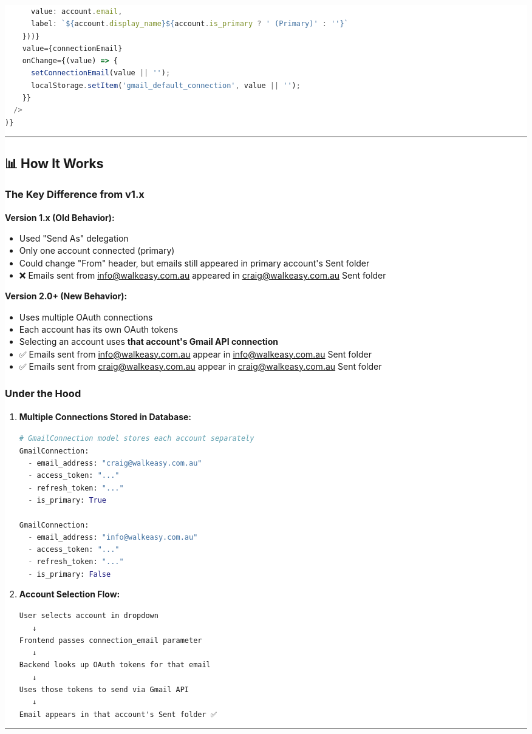 ```typescript
      value: account.email,
      label: `${account.display_name}${account.is_primary ? ' (Primary)' : ''}`
    }))}
    value={connectionEmail}
    onChange={(value) => {
      setConnectionEmail(value || '');
      localStorage.setItem('gmail_default_connection', value || '');
    }}
  />
)}
```

---

## 📊 How It Works

### The Key Difference from v1.x

**Version 1.x (Old Behavior):**
- Used "Send As" delegation
- Only one account connected (primary)
- Could change "From" header, but emails still appeared in primary account's Sent folder
- ❌ Emails sent from info@walkeasy.com.au appeared in craig@walkeasy.com.au Sent folder

**Version 2.0+ (New Behavior):**
- Uses multiple OAuth connections
- Each account has its own OAuth tokens
- Selecting an account uses **that account's Gmail API connection**
- ✅ Emails sent from info@walkeasy.com.au appear in info@walkeasy.com.au Sent folder
- ✅ Emails sent from craig@walkeasy.com.au appear in craig@walkeasy.com.au Sent folder

### Under the Hood

1. **Multiple Connections Stored in Database:**
   ```python
   # GmailConnection model stores each account separately
   GmailConnection:
     - email_address: "craig@walkeasy.com.au"
     - access_token: "..."
     - refresh_token: "..."
     - is_primary: True
   
   GmailConnection:
     - email_address: "info@walkeasy.com.au"
     - access_token: "..."
     - refresh_token: "..."
     - is_primary: False
   ```

2. **Account Selection Flow:**
   ```
   User selects account in dropdown
      ↓
   Frontend passes connection_email parameter
      ↓
   Backend looks up OAuth tokens for that email
      ↓
   Uses those tokens to send via Gmail API
      ↓
   Email appears in that account's Sent folder ✅
   ```

---